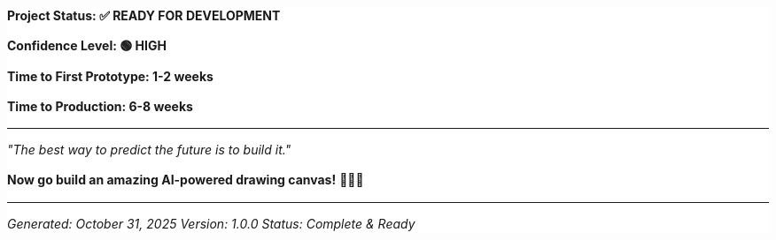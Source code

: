 **Project Status: ✅ READY FOR DEVELOPMENT**

**Confidence Level: 🟢 HIGH**

**Time to First Prototype: 1-2 weeks**

**Time to Production: 6-8 weeks**

---

_"The best way to predict the future is to build it."_

**Now go build an amazing AI-powered drawing canvas!** 🚀🎨🤖

---

_Generated: October 31, 2025_
_Version: 1.0.0_
_Status: Complete & Ready_
